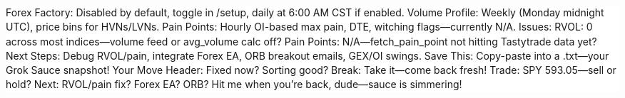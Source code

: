 Forex Factory: Disabled by default, toggle in /setup, daily at 6:00 AM CST if enabled.
Volume Profile: Weekly (Monday midnight UTC), price bins for HVNs/LVNs.
Pain Points: Hourly OI-based max pain, DTE, witching flags—currently N/A.
Issues:
RVOL: 0 across most indices—volume feed or avg_volume calc off?
Pain Points: N/A—fetch_pain_point not hitting Tastytrade data yet?
Next Steps: Debug RVOL/pain, integrate Forex EA, ORB breakout emails, GEX/OI swings.
Save This: Copy-paste into a .txt—your Grok Sauce snapshot!
Your Move
Header: Fixed now? Sorting good?
Break: Take it—come back fresh!
Trade: SPY 593.05—sell or hold?
Next: RVOL/pain fix? Forex EA? ORB?
Hit me when you’re back, dude—sauce is simmering!